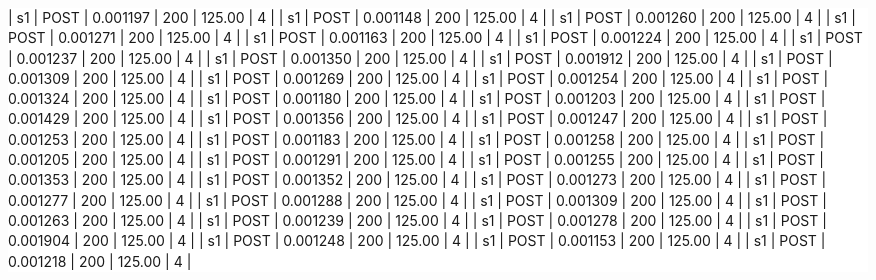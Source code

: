 | s1 | POST | 0.001197 | 200 | 125.00 | 4 |
| s1 | POST | 0.001148 | 200 | 125.00 | 4 |
| s1 | POST | 0.001260 | 200 | 125.00 | 4 |
| s1 | POST | 0.001271 | 200 | 125.00 | 4 |
| s1 | POST | 0.001163 | 200 | 125.00 | 4 |
| s1 | POST | 0.001224 | 200 | 125.00 | 4 |
| s1 | POST | 0.001237 | 200 | 125.00 | 4 |
| s1 | POST | 0.001350 | 200 | 125.00 | 4 |
| s1 | POST | 0.001912 | 200 | 125.00 | 4 |
| s1 | POST | 0.001309 | 200 | 125.00 | 4 |
| s1 | POST | 0.001269 | 200 | 125.00 | 4 |
| s1 | POST | 0.001254 | 200 | 125.00 | 4 |
| s1 | POST | 0.001324 | 200 | 125.00 | 4 |
| s1 | POST | 0.001180 | 200 | 125.00 | 4 |
| s1 | POST | 0.001203 | 200 | 125.00 | 4 |
| s1 | POST | 0.001429 | 200 | 125.00 | 4 |
| s1 | POST | 0.001356 | 200 | 125.00 | 4 |
| s1 | POST | 0.001247 | 200 | 125.00 | 4 |
| s1 | POST | 0.001253 | 200 | 125.00 | 4 |
| s1 | POST | 0.001183 | 200 | 125.00 | 4 |
| s1 | POST | 0.001258 | 200 | 125.00 | 4 |
| s1 | POST | 0.001205 | 200 | 125.00 | 4 |
| s1 | POST | 0.001291 | 200 | 125.00 | 4 |
| s1 | POST | 0.001255 | 200 | 125.00 | 4 |
| s1 | POST | 0.001353 | 200 | 125.00 | 4 |
| s1 | POST | 0.001352 | 200 | 125.00 | 4 |
| s1 | POST | 0.001273 | 200 | 125.00 | 4 |
| s1 | POST | 0.001277 | 200 | 125.00 | 4 |
| s1 | POST | 0.001288 | 200 | 125.00 | 4 |
| s1 | POST | 0.001309 | 200 | 125.00 | 4 |
| s1 | POST | 0.001263 | 200 | 125.00 | 4 |
| s1 | POST | 0.001239 | 200 | 125.00 | 4 |
| s1 | POST | 0.001278 | 200 | 125.00 | 4 |
| s1 | POST | 0.001904 | 200 | 125.00 | 4 |
| s1 | POST | 0.001248 | 200 | 125.00 | 4 |
| s1 | POST | 0.001153 | 200 | 125.00 | 4 |
| s1 | POST | 0.001218 | 200 | 125.00 | 4 |